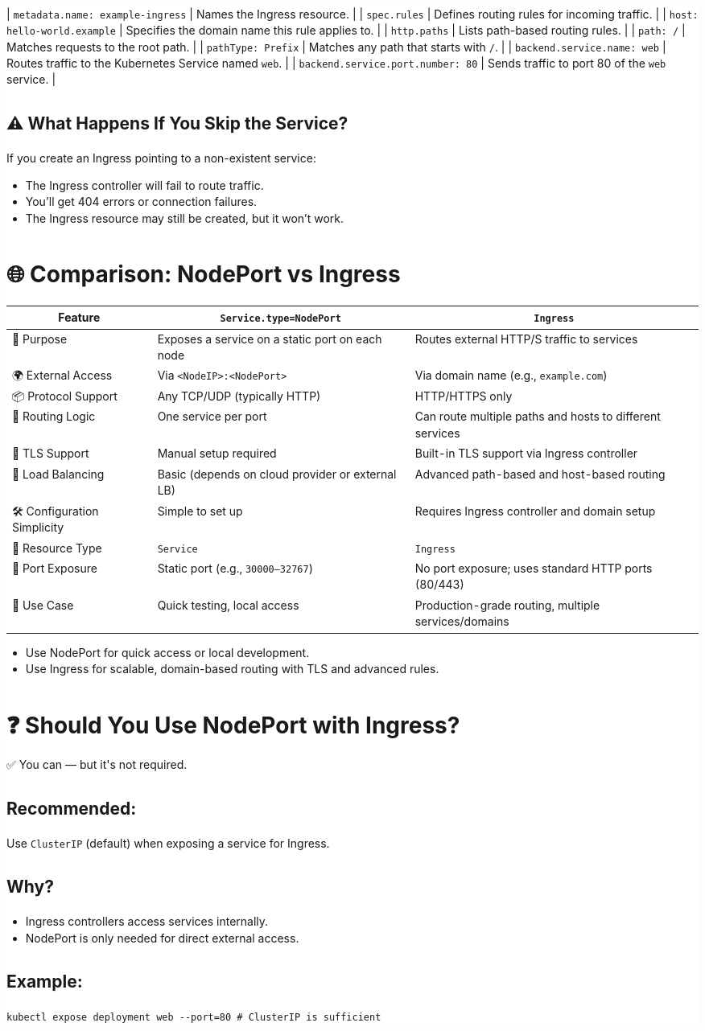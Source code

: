 | `metadata.name: example-ingress`  | Names the Ingress resource.                                           |
| `spec.rules`                      | Defines routing rules for incoming traffic.                           |
| `host: hello-world.example`       | Specifies the domain name this rule applies to.                       |
| `http.paths`                      | Lists path-based routing rules.                                       |
| `path: /`                         | Matches requests to the root path.                                    |
| `pathType: Prefix`                | Matches any path that starts with `/`.                                |
| `backend.service.name: web`       | Routes traffic to the Kubernetes Service named `web`.                 |
| `backend.service.port.number: 80` | Sends traffic to port 80 of the `web` service.                        |
## ⚠️ What Happens If You Skip the Service?
If you create an Ingress pointing to a non-existent service:
- The Ingress controller will fail to route traffic.
- You’ll get 404 errors or connection failures.
- The Ingress resource may still be created, but it won’t work.


# 🌐 Comparison: NodePort vs Ingress
| Feature                     | `Service.type=NodePort`                                | `Ingress`                                           |
|----------------------------|---------------------------------------------------------|-----------------------------------------------------|
| 🔧 Purpose                 | Exposes a service on a static port on each node         | Routes external HTTP/S traffic to services          |
| 🌍 External Access         | Via `<NodeIP>:<NodePort>`                               | Via domain name (e.g., `example.com`)               |
| 📦 Protocol Support        | Any TCP/UDP (typically HTTP)                            | HTTP/HTTPS only                                     |
| 🧠 Routing Logic           | One service per port                                    | Can route multiple paths and hosts to different services |
| 🔐 TLS Support             | Manual setup required                                   | Built-in TLS support via Ingress controller         |
| 🧱 Load Balancing          | Basic (depends on cloud provider or external LB)        | Advanced path-based and host-based routing          |
| 🛠️ Configuration Simplicity | Simple to set up                                        | Requires Ingress controller and domain setup        |
| 📜 Resource Type           | `Service`                                               | `Ingress`                                           |
| 📶 Port Exposure           | Static port (e.g., `30000–32767`)                       | No port exposure; uses standard HTTP ports (80/443) |
| 🧪 Use Case                | Quick testing, local access                             | Production-grade routing, multiple services/domains |
- Use NodePort for quick access or local development.
- Use Ingress for scalable, domain-based routing with TLS and advanced rules.
# ❓ Should You Use NodePort with Ingress?
✅ You can — but it's not required.
## Recommended:
Use `ClusterIP` (default) when exposing a service for Ingress.
## Why?
- Ingress controllers access services internally.
- NodePort is only needed for direct external access.
## Example:
```shell
kubectl expose deployment web --port=80 # ClusterIP is sufficient
```
